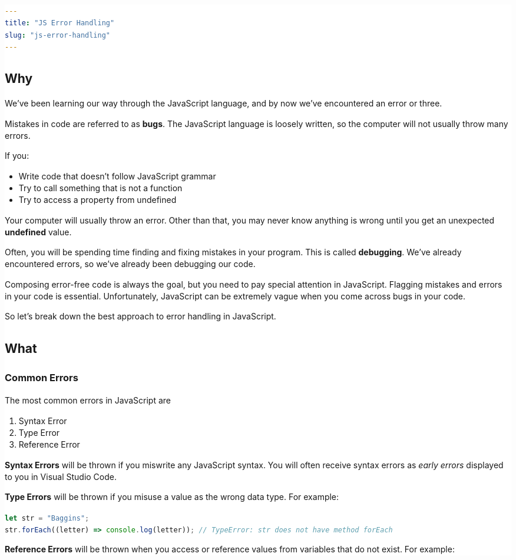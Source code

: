 ```yaml
---
title: "JS Error Handling"
slug: "js-error-handling"
---
```




## Why

We’ve been learning our way through the JavaScript language, and by now we’ve encountered an error or three.

Mistakes in code are referred to as **bugs**. The JavaScript language is loosely written, so the computer will not usually throw many errors.

If you:

- Write code that doesn’t follow JavaScript grammar
- Try to call something that is not a function
- Try to access a property from undefined

Your computer will usually throw an error. Other than that, you may never know anything is wrong until you get an unexpected **undefined** value.

Often, you will be spending time finding and fixing mistakes in your program. This is called **debugging**. We’ve already encountered errors, so we’ve already been debugging our code.

Composing error-free code is always the goal, but you need to pay special attention in JavaScript. Flagging mistakes and errors in your code is essential. Unfortunately, JavaScript can be extremely vague when you come across bugs in your code.

So let’s break down the best approach to error handling in JavaScript.

## What

### Common Errors

The most common errors in JavaScript are

1. Syntax Error
2. Type Error
3. Reference Error

**Syntax Errors** will be thrown if you miswrite any JavaScript syntax. You will often receive syntax errors as _early errors_ displayed to you in Visual Studio Code.

**Type Errors** will be thrown if you misuse a value as the wrong data type. For example:

```js
let str = "Baggins";
str.forEach((letter) => console.log(letter)); // TypeError: str does not have method forEach
```

**Reference Errors** will be thrown when you access or reference values from variables that do not exist. For example:
